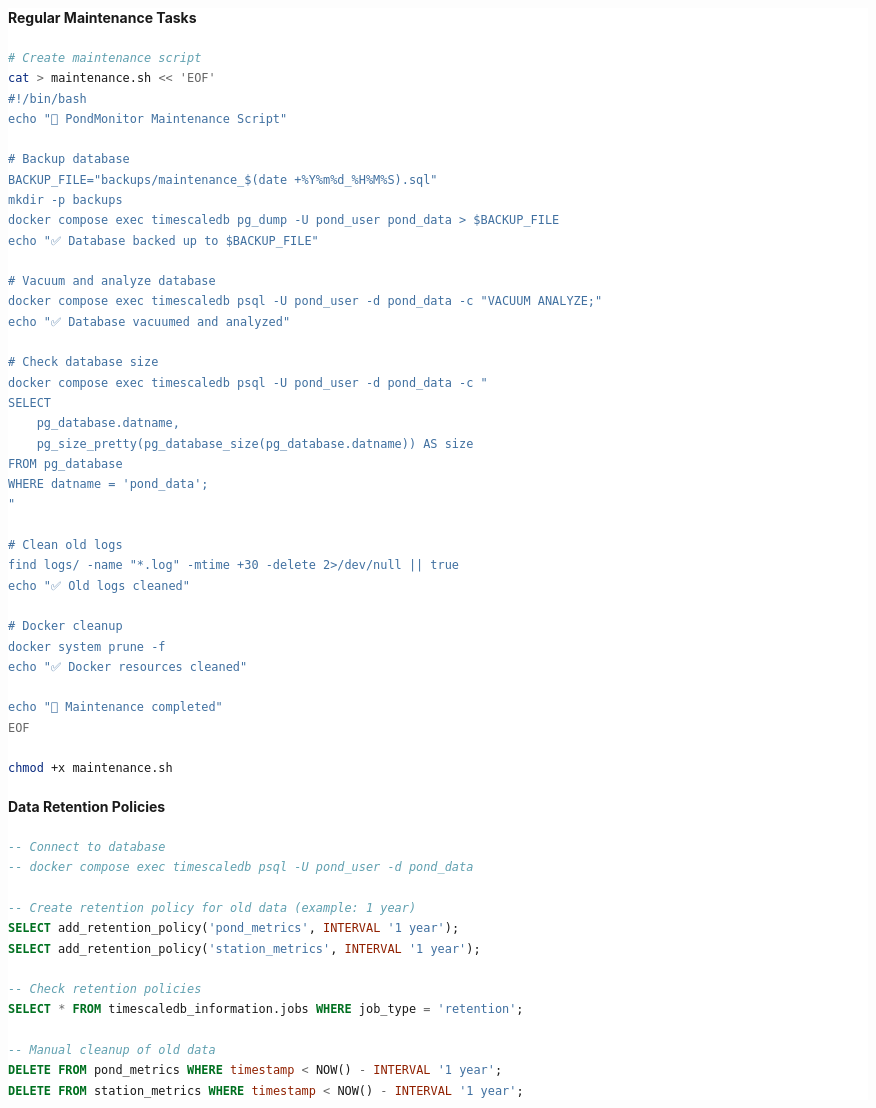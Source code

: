 #### **Regular Maintenance Tasks**

```bash
# Create maintenance script
cat > maintenance.sh << 'EOF'
#!/bin/bash
echo "🔧 PondMonitor Maintenance Script"

# Backup database
BACKUP_FILE="backups/maintenance_$(date +%Y%m%d_%H%M%S).sql"
mkdir -p backups
docker compose exec timescaledb pg_dump -U pond_user pond_data > $BACKUP_FILE
echo "✅ Database backed up to $BACKUP_FILE"

# Vacuum and analyze database
docker compose exec timescaledb psql -U pond_user -d pond_data -c "VACUUM ANALYZE;"
echo "✅ Database vacuumed and analyzed"

# Check database size
docker compose exec timescaledb psql -U pond_user -d pond_data -c "
SELECT 
    pg_database.datname,
    pg_size_pretty(pg_database_size(pg_database.datname)) AS size
FROM pg_database 
WHERE datname = 'pond_data';
"

# Clean old logs
find logs/ -name "*.log" -mtime +30 -delete 2>/dev/null || true
echo "✅ Old logs cleaned"

# Docker cleanup
docker system prune -f
echo "✅ Docker resources cleaned"

echo "🎉 Maintenance completed"
EOF

chmod +x maintenance.sh
```

#### **Data Retention Policies**

```sql
-- Connect to database
-- docker compose exec timescaledb psql -U pond_user -d pond_data

-- Create retention policy for old data (example: 1 year)
SELECT add_retention_policy('pond_metrics', INTERVAL '1 year');
SELECT add_retention_policy('station_metrics', INTERVAL '1 year');

-- Check retention policies
SELECT * FROM timescaledb_information.jobs WHERE job_type = 'retention';

-- Manual cleanup of old data
DELETE FROM pond_metrics WHERE timestamp < NOW() - INTERVAL '1 year';
DELETE FROM station_metrics WHERE timestamp < NOW() - INTERVAL '1 year';
```
